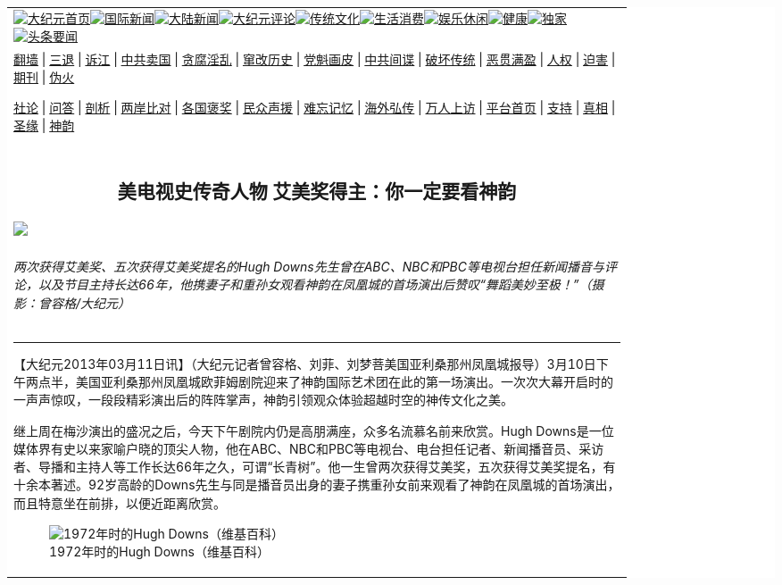 <a name="1" id="1" target="_blank"></a><span id="1"></span>
<table align=center border="0"><tr><td colspan="2" VALIGN=TOP><a href="https://github.com/19920513/djy/blob/master/gb/nf1351518.md#1"><img src="https://raw.githubusercontent.com/19920513/www/master/t/djy/1.jpg" title="大纪元首页" alt="大纪元首页"></a><a href="https://github.com/19920513/djy/blob/master/gb/n24hr.md#1"><img src="https://raw.githubusercontent.com/19920513/www/master/t/djy/3.jpg" title="国际新闻" alt="国际新闻"></a><a href="https://github.com/19920513/djy/blob/master/gb/nsc413.md#1"><img src="https://raw.githubusercontent.com/19920513/www/master/t/djy/4.jpg" title="大陆新闻" alt="大陆新闻"></a><a href="https://github.com/19920513/djy/blob/master/gb/news392.md#1"><img src="https://raw.githubusercontent.com/19920513/www/master/t/djy/5.jpg" title="大纪元评论" alt="大纪元评论"></a><a href="https://github.com/19920513/djy/blob/master/gb/news2007.md#1"><img src="https://raw.githubusercontent.com/19920513/www/master/t/djy/6.jpg" title="传统文化" alt="传统文化"></a><a href="https://github.com/19920513/djy/blob/master/gb/news2008.md#1"><img src="https://raw.githubusercontent.com/19920513/www/master/t/djy/7.jpg" title="生活消费" alt="生活消费"></a><a href="https://github.com/19920513/djy/blob/master/gb/ncyule.md#1"><img src="https://raw.githubusercontent.com/19920513/www/master/t/djy/8.jpg" title="娱乐休闲" alt="娱乐休闲"></a><a href="https://github.com/19920513/djy/blob/master/gb/nsc1002.md#1"><img src="https://raw.githubusercontent.com/19920513/www/master/t/djy/9.jpg" title="健康" alt="健康"></a><a href="https://github.com/19920513/djy/blob/master/gb/nf6092.md#1"><img src="https://raw.githubusercontent.com/19920513/www/master/t/djy/10a.jpg" title="独家" alt="独家"></a><a href="https://github.com/19920513/djy/blob/master/gb/nf4514.md#1"><img src="https://raw.githubusercontent.com/19920513/www/master/t/djy/12a.jpg" title="头条要闻" alt="头条要闻"></a></td></tr>
<tr><td colspan="2" VALIGN=TOP><a target="_blank" href="https://github.com/19920513/www/blob/master/README.md?zsrh#1">翻墙</a> | <a target="_blank" href="https://github.com/19920513/djy/blob/master/gb/nf5657.md#1">三退</a> | <a target="_blank" href="https://github.com/19920513/djy/blob/master/gb/nf6124.md#1">诉江</a> | <a target="_blank" href="https://github.com/19920513/djy/blob/master/gb/nf1176117.md#1">中共卖国</a> | <a target="_blank" href="https://github.com/19920513/djy/blob/master/gb/nf5773.md#1">贪腐淫乱</a> | <a target="_blank" href="https://github.com/19920513/djy/blob/master/gb/nf1176115.md#1">窜改历史</a> | <a target="_blank" href="https://github.com/19920513/djy/blob/master/gb/nf1176107.md#1">党魁画皮</a> | <a target="_blank" href="https://github.com/19920513/djy/blob/master/gb/nf1320400.md#1">中共间谍</a> | <a target="_blank" href="https://github.com/19920513/djy/blob/master/gb/nf1176114.md#1">破坏传统</a> | <a target="_blank" href="https://github.com/19920513/ntdtv/blob/master/gb/prog447_1.md#1">恶贯满盈</a> | <a target="_blank" href="https://github.com/19920513/djy/blob/master/gb/ncid278.md#1">人权</a> | <a target="_blank" href="https://github.com/19920513/djy/blob/master/gb/nf1176111.md#1">迫害</a> | <a target="_blank" href="https://gitlab.com/szzdlab/mh-qikan/blob/master/README.md#1">期刊</a> | <a target="_blank" href="https://github.com/19920513/djy/blob/master/gb/nf5562.md#1">伪火</a></p><p><a target="_blank" href="https://github.com/19920513/djy/blob/master/gb/9p.md#1">社论</a> | <a target="_blank" href="https://github.com/19920513/djy/blob/master/gb/nf4378.md#1">问答</a> | <a target="_blank" href="https://github.com/19920513/djy/blob/master/gb/nf5792.md#1">剖析</a> | <a target="_blank" href="https://github.com/19920513/djy/blob/master/gb/nf5735.md#1">两岸比对</a> | <a target="_blank" href="https://github.com/19920513/djy/blob/master/gb/nf6119.md#1">各国褒奖</a> | <a target="_blank" href="https://github.com/19920513/djy/blob/master/gb/nf6120.md#1">民众声援</a> | <a target="_blank" href="https://github.com/19920513/djy/blob/master/gb/nf1188594.md#1">难忘记忆</a> | <a target="_blank" href="https://github.com/19920513/djy/blob/master/gb/nf3180.md#1">海外弘传</a> | <a target="_blank" href="https://github.com/19920513/djy/blob/master/gb/nf5410.md#1">万人上访</a> | <a target="_blank" href="https://github.com/19920513/www/blob/master/README.md?zsrh#1">平台首页</a> | <a target="_blank" href="https://github.com/19920513/djy/blob/master/gb/nf4386.md#1">支持</a> | <a target="_blank" href="https://github.com/19920513/djy/blob/master/gb/nf4389.md#1">真相</a> | <a target="_blank" href="https://github.com/19920513/djy/blob/master/gb/nf5790.md#1">圣缘</a> | <a target="_blank" href="https://github.com/19920513/djy/blob/master/gb/nf4786.md#1">神韵</a></td></tr>
<tr><td VALIGN=TOP width="626"><h2 align=center>美电视史传奇人物 艾美奖得主：你一定要看神韵</h2>
<img width="600" src="https://i.epochtimes.com/assets/uploads/2013/03/1303102202211820-600x400.jpg" />
<h6>两次获得艾美奖、五次获得艾美奖提名的Hugh Downs先生曾在ABC、NBC和PBC等电视台担任新闻播音与评论，以及节目主持长达66年，他携妻子和重孙女观看神韵在凤凰城的首场演出后赞叹“舞蹈美妙至极！”（摄影：曾容格/大纪元）
</h6>
<hr>
	<p>【大纪元2013年03月11日讯】（大纪元记者曾容格、刘菲、刘梦菩美国亚利桑那州凤凰城报导）3月10日下午两点半，美国亚利桑那州凤凰城欧菲姆剧院迎来了神韵国际艺术团在此的第一场演出。一次次大幕开启时的一声声惊叹，一段段精彩演出后的阵阵掌声，神韵引领观众体验超越时空的神传文化之美。</p>
<p>继上周在梅沙演出的盛况之后，今天下午剧院内仍是高朋满座，众多名流慕名前来欣赏。Hugh Downs是一位媒体界有史以来家喻户晓的顶尖人物，他在ABC、NBC和PBC等电视台、电台担任记者、新闻播音员、采访者、导播和主持人等工作长达66年之久，可谓“长青树”。他一生曾两次获得艾美奖，五次获得艾美奖提名，有十余本著述。92岁高龄的Downs先生与同是播音员出身的妻子携重孙女前来观看了神韵在凤凰城的首场演出，而且特意坐在前排，以便近距离欣赏。</p>
<figure id="attachment_6689390" aria-describedby="caption-attachment-6689390" style="width: 600px" class="wp-caption aligncenter"><ahref=" https://www.epochtimes.com/assets/uploads/2013/03/1303102201171820-600x786.jpg" target="_blank" rel="noreferrer noopener"> <img src="https://www.epochtimes.com/assets/uploads/2013/03/1303102201171820-600x786.jpg" alt="1972年时的Hugh Downs（维基百科）" title="1972年时的Hugh Downs（维基百科）" width="600" b="786"
	class="size-large wp-image-6689390" /></a><figcaption id="caption-attachment-6689390" class="wp-caption-text">1972年时的Hugh Downs（维基百科）</figcaption></figure>